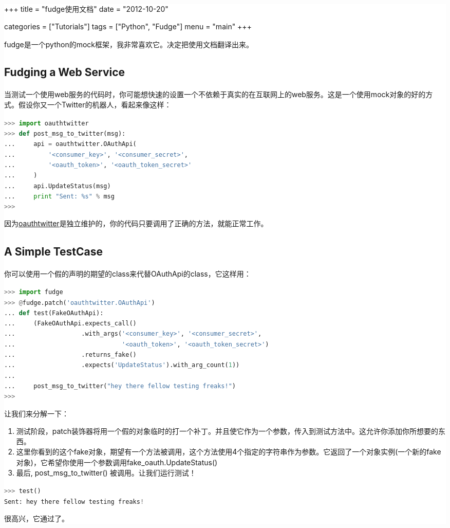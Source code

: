 +++
title = "fudge使用文档"
date = "2012-10-20"

categories = ["Tutorials"]
tags = ["Python", "Fudge"]
menu = "main"
+++

fudge是一个python的mock框架，我非常喜欢它。决定把使用文档翻译出来。

## Fudging a Web Service
当测试一个使用web服务的代码时，你可能想快速的设置一个不依赖于真实的在互联网上的web服务。这是一个使用mock对象的好的方式。假设你又一个Twitter的机器人，看起来像这样：

```Python
>>> import oauthtwitter
>>> def post_msg_to_twitter(msg):
...     api = oauthtwitter.OAuthApi(
...         '<consumer_key>', '<consumer_secret>',
...         '<oauth_token>', '<oauth_token_secret>'
...     )
...     api.UpdateStatus(msg)
...     print "Sent: %s" % msg
>>>
```

因为[oauthtwitter][1]是独立维护的，你的代码只要调用了正确的方法，就能正常工作。

## A Simple TestCase
你可以使用一个假的声明的期望的class来代替OAuthApi的class，它这样用：

```python
>>> import fudge
>>> @fudge.patch('oauthtwitter.OAuthApi')
... def test(FakeOAuthApi):
...     (FakeOAuthApi.expects_call()
...                  .with_args('<consumer_key>', '<consumer_secret>',
...                             '<oauth_token>', '<oauth_token_secret>')
...                  .returns_fake()
...                  .expects('UpdateStatus').with_arg_count(1))
...
...     post_msg_to_twitter("hey there fellow testing freaks!")
>>>
```

让我们来分解一下：
1. 测试阶段，patch装饰器将用一个假的对象临时的打一个补丁。并且使它作为一个参数，传入到测试方法中。这允许你添加你所想要的东西。
1. 这里你看到的这个fake对象，期望有一个方法被调用，这个方法使用4个指定的字符串作为参数。它返回了一个对象实例(一个新的fake对象)，它希望你使用一个参数调用fake_oauth.UpdateStatus()
1. 最后, post_msg_to_twitter() 被调用。让我们运行测试！

```python
>>> test()
Sent: hey there fellow testing freaks!
```
很高兴，它通过了。


  [1]: http://code.google.com/p/oauth-python-twitter/
  [1]: http://www.sqlalchemy.org/docs/05/ormtutorial.html#querying
  [1]: http://farmdev.com/projects/fudge/api/fudge.html
  [2]: http://farmdev.com/projects/fudge/api/fudge.inspector.html
  [3]: http://farmdev.com/projects/fudge/api/fudge.patcher.html